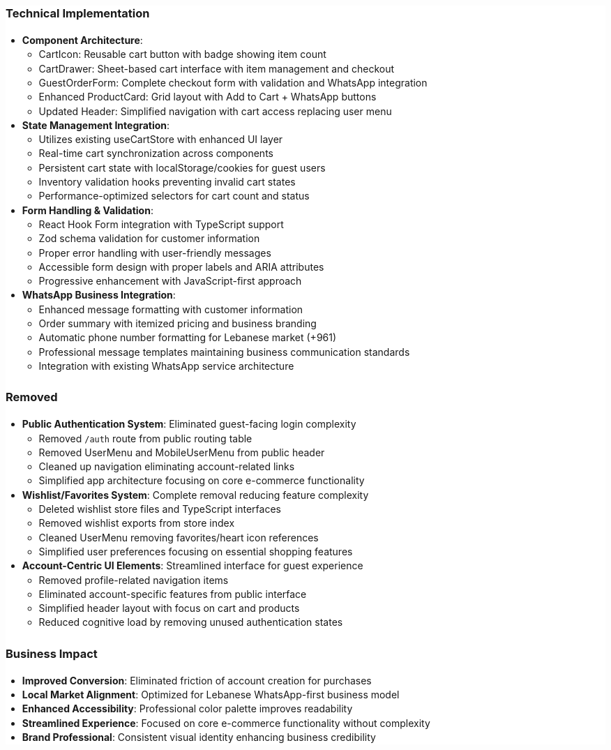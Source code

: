 ### Technical Implementation
- **Component Architecture**:
  - CartIcon: Reusable cart button with badge showing item count
  - CartDrawer: Sheet-based cart interface with item management and checkout
  - GuestOrderForm: Complete checkout form with validation and WhatsApp integration
  - Enhanced ProductCard: Grid layout with Add to Cart + WhatsApp buttons
  - Updated Header: Simplified navigation with cart access replacing user menu
- **State Management Integration**:
  - Utilizes existing useCartStore with enhanced UI layer
  - Real-time cart synchronization across components
  - Persistent cart state with localStorage/cookies for guest users
  - Inventory validation hooks preventing invalid cart states
  - Performance-optimized selectors for cart count and status
- **Form Handling & Validation**:
  - React Hook Form integration with TypeScript support
  - Zod schema validation for customer information
  - Proper error handling with user-friendly messages
  - Accessible form design with proper labels and ARIA attributes
  - Progressive enhancement with JavaScript-first approach
- **WhatsApp Business Integration**:
  - Enhanced message formatting with customer information
  - Order summary with itemized pricing and business branding
  - Automatic phone number formatting for Lebanese market (+961)
  - Professional message templates maintaining business communication standards
  - Integration with existing WhatsApp service architecture

### Removed
- **Public Authentication System**: Eliminated guest-facing login complexity
  - Removed `/auth` route from public routing table
  - Removed UserMenu and MobileUserMenu from public header
  - Cleaned up navigation eliminating account-related links
  - Simplified app architecture focusing on core e-commerce functionality
- **Wishlist/Favorites System**: Complete removal reducing feature complexity
  - Deleted wishlist store files and TypeScript interfaces
  - Removed wishlist exports from store index
  - Cleaned UserMenu removing favorites/heart icon references
  - Simplified user preferences focusing on essential shopping features
- **Account-Centric UI Elements**: Streamlined interface for guest experience
  - Removed profile-related navigation items
  - Eliminated account-specific features from public interface
  - Simplified header layout with focus on cart and products
  - Reduced cognitive load by removing unused authentication states

### Business Impact
- **Improved Conversion**: Eliminated friction of account creation for purchases
- **Local Market Alignment**: Optimized for Lebanese WhatsApp-first business model
- **Enhanced Accessibility**: Professional color palette improves readability
- **Streamlined Experience**: Focused on core e-commerce functionality without complexity
- **Brand Professional**: Consistent visual identity enhancing business credibility
